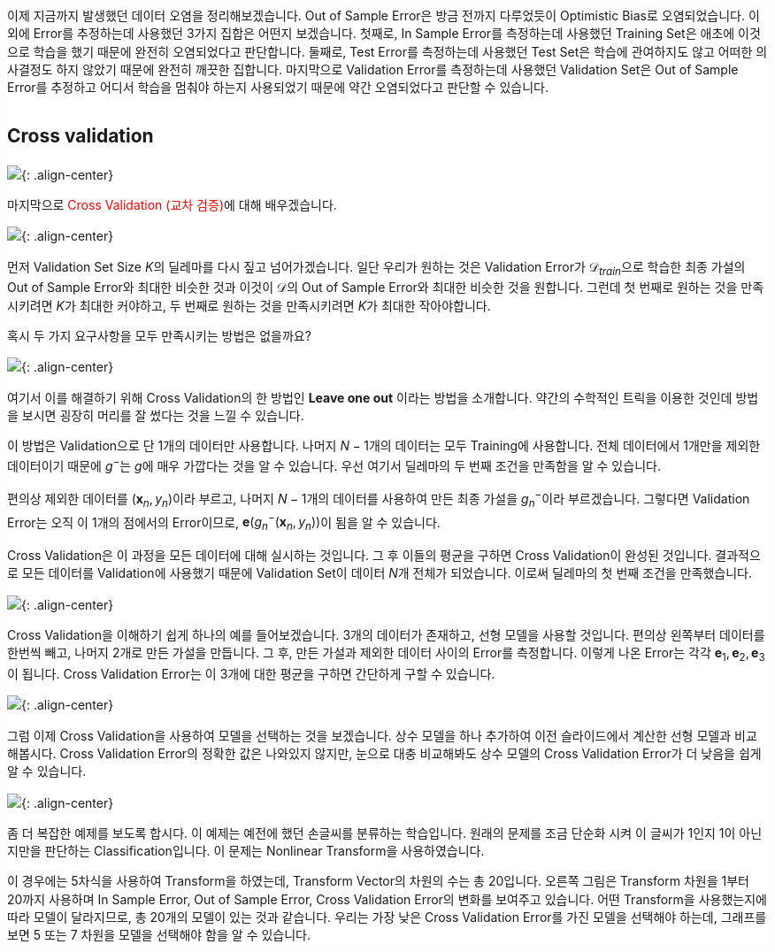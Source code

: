 이제 지금까지 발생했던 데이터 오염을 정리해보겠습니다. Out of Sample Error은 방금 전까지 다루었듯이 Optimistic Bias로 오염되었습니다. 이 외에 Error를 추정하는데 사용했던 3가지 집합은 어떤지 보겠습니다. 첫째로, In Sample Error를 측정하는데 사용했던 Training Set은 애초에 이것으로 학습을 했기 때문에 완전히 오염되었다고 판단합니다. 둘째로, Test Error를 측정하는데 사용했던 Test Set은 학습에 관여하지도 않고 어떠한 의사결정도 하지 않았기 때문에 완전히 깨끗한 집합니다. 마지막으로 Validation Error를 측정하는데 사용했던 Validation Set은 Out of Sample Error를 추정하고 어디서 학습을 멈춰야 하는지 사용되었기 때문에 약간 오염되었다고 판단할 수 있습니다.

## Cross validation

![](https://github.com/JoonsuRyu/images/blob/master/ML/013/15.png?raw=true){: .align-center}

마지막으로 <span style="color:red">Cross Validation (교차 검증)</span>에 대해 배우겠습니다.

![](https://github.com/JoonsuRyu/images/blob/master/ML/013/16.png?raw=true){: .align-center}

먼저 Validation Set Size $K$의 딜레마를 다시 짚고 넘어가겠습니다. 일단 우리가 원하는 것은 Validation Error가 $\mathcal{D}_{train}$으로 학습한 최종 가설의 Out of Sample Error와 최대한 비슷한 것과 이것이 $\mathcal{D}$의 Out of Sample Error와 최대한 비슷한 것을 원합니다. 그런데 첫 번째로 원하는 것을 만족시키려면 $K$가 최대한 커야하고, 두 번째로 원하는 것을 만족시키려면 $K$가 최대한 작아야합니다.

혹시 두 가지 요구사항을 모두 만족시키는 방법은 없을까요?

![](https://github.com/JoonsuRyu/images/blob/master/ML/013/17.png?raw=true){: .align-center}

여기서 이를 해결하기 위해 Cross Validation의 한 방법인 **Leave one out** 이라는 방법을 소개합니다. 약간의 수학적인 트릭을 이용한 것인데 방법을 보시면 굉장히 머리를 잘 썼다는 것을 느낄 수 있습니다.

이 방법은 Validation으로 단 1개의 데이터만 사용합니다. 나머지 $N-1$개의 데이터는 모두 Training에 사용합니다. 전체 데이터에서 1개만을 제외한 데이터이기 때문에 $g^{-}$는 $g$에 매우 가깝다는 것을 알 수 있습니다. 우선 여기서 딜레마의 두 번째 조건을 만족함을 알 수 있습니다.

편의상 제외한 데이터를 $(\mathbf{x}_n, y_n)$이라 부르고, 나머지 $N-1$개의 데이터를 사용하여 만든 최종 가설을 $g^{-}_n$이라 부르겠습니다. 그렇다면 Validation Error는 오직 이 1개의 점에서의 Error이므로, $\mathbf{e}(g^{-}_n(\mathbf{x}_n, y_n))$이 됨을 알 수 있습니다.

Cross Validation은 이 과정을 모든 데이터에 대해 실시하는 것입니다. 그 후 이들의 평균을 구하면 Cross Validation이 완성된 것입니다. 결과적으로 모든 데이터를 Validation에 사용했기 때문에 Validation Set이 데이터 $N$개 전체가 되었습니다. 이로써 딜레마의 첫 번째 조건을 만족했습니다.

![](https://github.com/JoonsuRyu/images/blob/master/ML/013/18.png?raw=true){: .align-center}

Cross Validation을 이해하기 쉽게 하나의 예를 들어보겠습니다. 3개의 데이터가 존재하고, 선형 모델을 사용할 것입니다. 편의상 왼쪽부터 데이터를 한번씩 빼고, 나머지 2개로 만든 가설을 만듭니다. 그 후, 만든 가설과 제외한 데이터 사이의 Error를 측정합니다. 이렇게 나온 Error는 각각 $\mathbf{e}_1, \mathbf{e}_2, \mathbf{e}_3$이 됩니다. Cross Validation Error는 이 3개에 대한 평균을 구하면 간단하게 구할 수 있습니다.

![](https://github.com/JoonsuRyu/images/blob/master/ML/013/19.png?raw=true){: .align-center}

그럼 이제 Cross Validation을 사용하여 모델을 선택하는 것을 보겠습니다. 상수 모델을 하나 추가하여 이전 슬라이드에서 계산한 선형 모델과 비교해봅시다. Cross Validation Error의 정확한 값은 나와있지 않지만, 눈으로 대충 비교해봐도 상수 모델의 Cross Validation Error가 더 낮음을 쉽게 알 수 있습니다.

![](https://github.com/JoonsuRyu/images/blob/master/ML/013/20.png?raw=true){: .align-center}

좀 더 복잡한 예제를 보도록 합시다. 이 예제는 예전에 했던 손글씨를 분류하는 학습입니다. 원래의 문제를 조금 단순화 시켜 이 글씨가 1인지 1이 아닌지만을 판단하는 Classification입니다. 이 문제는 Nonlinear Transform을 사용하였습니다.

이 경우에는 5차식을 사용하여 Transform을 하였는데, Transform Vector의 차원의 수는 총 20입니다. 오른쪽 그림은 Transform 차원을 1부터 20까지 사용하며 In Sample Error, Out of Sample Error, Cross Validation Error의 변화를 보여주고 있습니다. 어떤 Transform을 사용했는지에 따라 모델이 달라지므로, 총 20개의 모델이 있는 것과 같습니다. 우리는 가장 낮은 Cross Validation Error를 가진 모델을 선택해야 하는데, 그래프를 보면 5 또는 7 차원을 모델을 선택해야 함을 알 수 있습니다.
